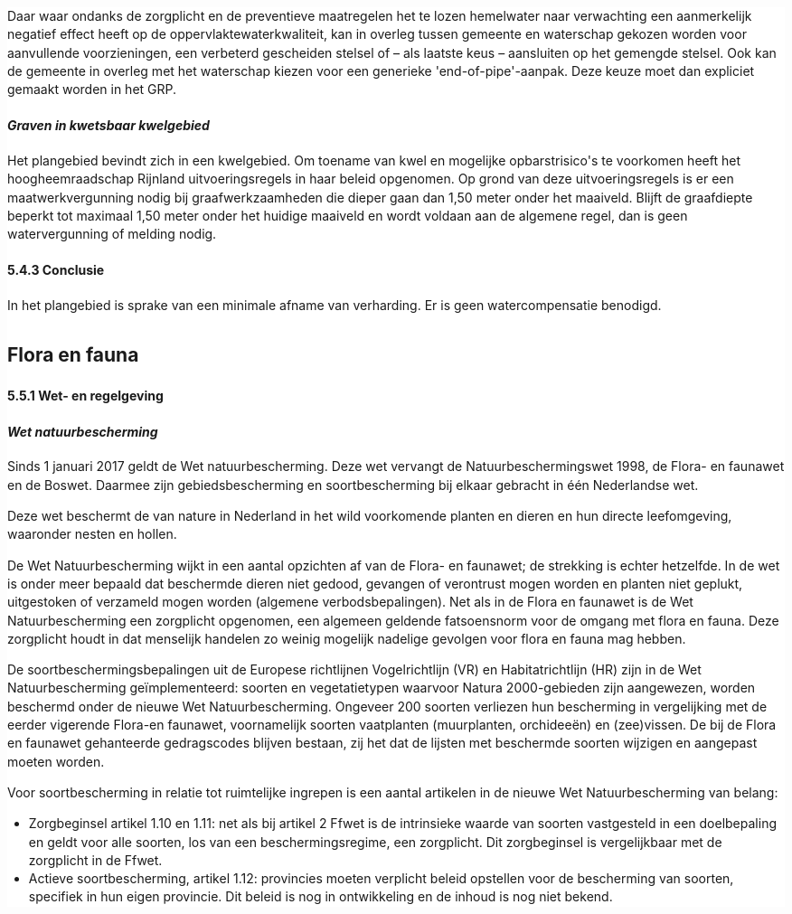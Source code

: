 Daar waar ondanks de zorgplicht en de preventieve maatregelen het te lozen hemelwater naar verwachting een aanmerkelijk negatief effect heeft op de oppervlaktewaterkwaliteit, kan in overleg tussen gemeente en waterschap gekozen worden voor aanvullende voorzieningen, een verbeterd gescheiden stelsel of – als laatste keus – aansluiten op het gemengde stelsel. Ook kan de gemeente in overleg met het waterschap kiezen voor een generieke 'end-of-pipe'-aanpak. Deze keuze moet dan expliciet gemaakt worden in het GRP.

#### *Graven in kwetsbaar kwelgebied*

Het plangebied bevindt zich in een kwelgebied. Om toename van kwel en mogelijke opbarstrisico's te voorkomen heeft het hoogheemraadschap Rijnland uitvoeringsregels in haar beleid opgenomen. Op grond van deze uitvoeringsregels is er een maatwerkvergunning nodig bij graafwerkzaamheden die dieper gaan dan 1,50 meter onder het maaiveld. Blijft de graafdiepte beperkt tot maximaal 1,50 meter onder het huidige maaiveld en wordt voldaan aan de algemene regel, dan is geen watervergunning of melding nodig.

#### **5.4.3 Conclusie**

In het plangebied is sprake van een minimale afname van verharding. Er is geen watercompensatie benodigd.

## <span id="page-35-0"></span>**Flora en fauna**

#### **5.5.1 Wet- en regelgeving**

#### *Wet natuurbescherming*

Sinds 1 januari 2017 geldt de Wet natuurbescherming. Deze wet vervangt de Natuurbeschermingswet 1998, de Flora- en faunawet en de Boswet. Daarmee zijn gebiedsbescherming en soortbescherming bij elkaar gebracht in één Nederlandse wet.

Deze wet beschermt de van nature in Nederland in het wild voorkomende planten en dieren en hun directe leefomgeving, waaronder nesten en hollen.

De Wet Natuurbescherming wijkt in een aantal opzichten af van de Flora- en faunawet; de strekking is echter hetzelfde. In de wet is onder meer bepaald dat beschermde dieren niet gedood, gevangen of verontrust mogen worden en planten niet geplukt, uitgestoken of verzameld mogen worden (algemene verbodsbepalingen). Net als in de Flora en faunawet is de Wet Natuurbescherming een zorgplicht opgenomen, een algemeen geldende fatsoensnorm voor de omgang met flora en fauna. Deze zorgplicht houdt in dat menselijk handelen zo weinig mogelijk nadelige gevolgen voor flora en fauna mag hebben.

De soortbeschermingsbepalingen uit de Europese richtlijnen Vogelrichtlijn (VR) en Habitatrichtlijn (HR) zijn in de Wet Natuurbescherming geïmplementeerd: soorten en vegetatietypen waarvoor Natura 2000-gebieden zijn aangewezen, worden beschermd onder de nieuwe Wet Natuurbescherming. Ongeveer 200 soorten verliezen hun bescherming in vergelijking met de eerder vigerende Flora-en faunawet, voornamelijk soorten vaatplanten (muurplanten, orchideeën) en (zee)vissen. De bij de Flora en faunawet gehanteerde gedragscodes blijven bestaan, zij het dat de lijsten met beschermde soorten wijzigen en aangepast moeten worden.

Voor soortbescherming in relatie tot ruimtelijke ingrepen is een aantal artikelen in de nieuwe Wet Natuurbescherming van belang:

- Zorgbeginsel artikel 1.10 en 1.11: net als bij artikel 2 Ffwet is de intrinsieke waarde van soorten vastgesteld in een doelbepaling en geldt voor alle soorten, los van een beschermingsregime, een zorgplicht. Dit zorgbeginsel is vergelijkbaar met de zorgplicht in de Ffwet.
- Actieve soortbescherming, artikel 1.12: provincies moeten verplicht beleid opstellen voor de bescherming van soorten, specifiek in hun eigen provincie. Dit beleid is nog in ontwikkeling en de inhoud is nog niet bekend.
